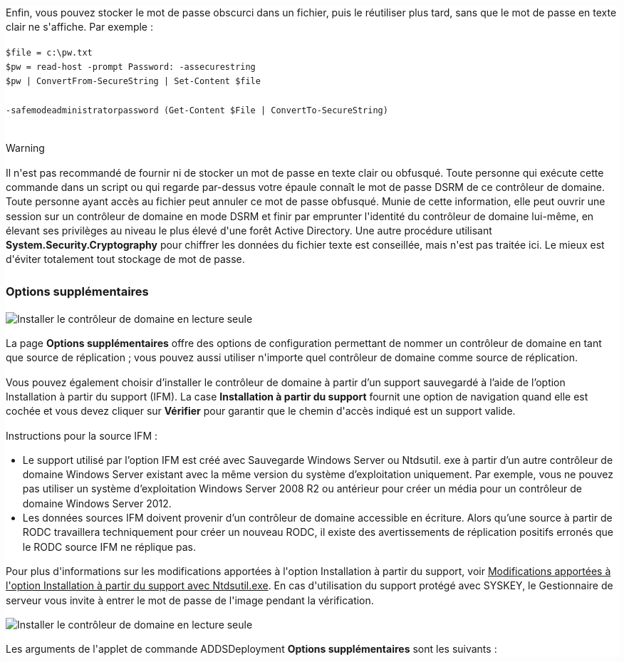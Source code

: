Enfin, vous pouvez stocker le mot de passe obscurci dans un fichier, puis le réutiliser plus tard, sans que le mot de passe en texte clair ne s'affiche. Par exemple :  
  
```  
$file = c:\pw.txt  
$pw = read-host -prompt Password: -assecurestring  
$pw | ConvertFrom-SecureString | Set-Content $file  
  
-safemodeadministratorpassword (Get-Content $File | ConvertTo-SecureString)  
  
```  
  
> [!WARNING]  
> Il n'est pas recommandé de fournir ni de stocker un mot de passe en texte clair ou obfusqué. Toute personne qui exécute cette commande dans un script ou qui regarde par-dessus votre épaule connaît le mot de passe DSRM de ce contrôleur de domaine.  Toute personne ayant accès au fichier peut annuler ce mot de passe obfusqué. Munie de cette information, elle peut ouvrir une session sur un contrôleur de domaine en mode DSRM et finir par emprunter l'identité du contrôleur de domaine lui-même, en élevant ses privilèges au niveau le plus élevé d'une forêt Active Directory. Une autre procédure utilisant **System.Security.Cryptography** pour chiffrer les données du fichier texte est conseillée, mais n'est pas traitée ici. Le mieux est d'éviter totalement tout stockage de mot de passe.  
  
### <a name="additional-options"></a>Options supplémentaires  
![Installer le contrôleur de domaine en lecture seule](media/Install-a-Windows-Server-2012-Active-Directory-Read-Only-Domain-Controller--RODC---Level-200-/ADDS_SMI_TR_Stage2AdditionalOptions.png)  
  
La page **Options supplémentaires** offre des options de configuration permettant de nommer un contrôleur de domaine en tant que source de réplication ; vous pouvez aussi utiliser n'importe quel contrôleur de domaine comme source de réplication.  
  
Vous pouvez également choisir d’installer le contrôleur de domaine à partir d’un support sauvegardé à l’aide de l’option Installation à partir du support (IFM). La case **Installation à partir du support** fournit une option de navigation quand elle est cochée et vous devez cliquer sur **Vérifier** pour garantir que le chemin d'accès indiqué est un support valide.

Instructions pour la source IFM :
*    Le support utilisé par l’option IFM est créé avec Sauvegarde Windows Server ou Ntdsutil. exe à partir d’un autre contrôleur de domaine Windows Server existant avec la même version du système d’exploitation uniquement. Par exemple, vous ne pouvez pas utiliser un système d’exploitation Windows Server 2008 R2 ou antérieur pour créer un média pour un contrôleur de domaine Windows Server 2012.
*    Les données sources IFM doivent provenir d’un contrôleur de domaine accessible en écriture. Alors qu’une source à partir de RODC travaillera techniquement pour créer un nouveau RODC, il existe des avertissements de réplication positifs erronés que le RODC source IFM ne réplique pas.

Pour plus d'informations sur les modifications apportées à l'option Installation à partir du support, voir [Modifications apportées à l'option Installation à partir du support avec Ntdsutil.exe](../../../ad-ds/deploy/Simplified-Administration-Appendix.md#BKMK_IFM). En cas d'utilisation du support protégé avec SYSKEY, le Gestionnaire de serveur vous invite à entrer le mot de passe de l'image pendant la vérification. 
  
![Installer le contrôleur de domaine en lecture seule](media/Install-a-Windows-Server-2012-Active-Directory-Read-Only-Domain-Controller--RODC---Level-200-/ADDS_SMI_TR_StagedIFM.png)  
  
Les arguments de l'applet de commande ADDSDeployment **Options supplémentaires** sont les suivants :  
  